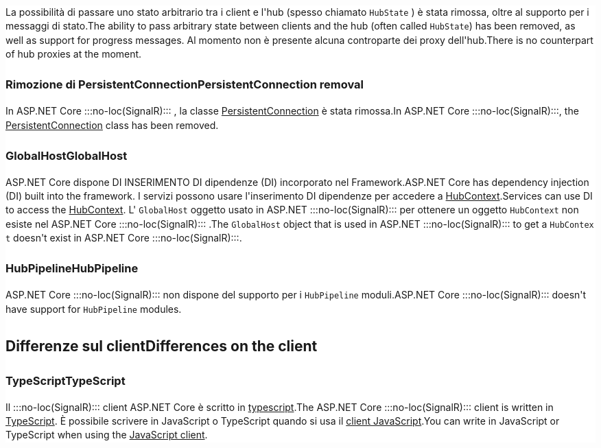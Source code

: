<span data-ttu-id="2012c-182">La possibilità di passare uno stato arbitrario tra i client e l'hub (spesso chiamato `HubState` ) è stata rimossa, oltre al supporto per i messaggi di stato.</span><span class="sxs-lookup"><span data-stu-id="2012c-182">The ability to pass arbitrary state between clients and the hub (often called `HubState`) has been removed, as well as support for progress messages.</span></span> <span data-ttu-id="2012c-183">Al momento non è presente alcuna controparte dei proxy dell'hub.</span><span class="sxs-lookup"><span data-stu-id="2012c-183">There is no counterpart of hub proxies at the moment.</span></span>

### <a name="persistentconnection-removal"></a><span data-ttu-id="2012c-184">Rimozione di PersistentConnection</span><span class="sxs-lookup"><span data-stu-id="2012c-184">PersistentConnection removal</span></span>

<span data-ttu-id="2012c-185">In ASP.NET Core :::no-loc(SignalR)::: , la classe [PersistentConnection](/previous-versions/aspnet/jj919047(v=vs.118)) è stata rimossa.</span><span class="sxs-lookup"><span data-stu-id="2012c-185">In ASP.NET Core :::no-loc(SignalR):::, the [PersistentConnection](/previous-versions/aspnet/jj919047(v=vs.118)) class has been removed.</span></span>

### <a name="globalhost"></a><span data-ttu-id="2012c-186">GlobalHost</span><span class="sxs-lookup"><span data-stu-id="2012c-186">GlobalHost</span></span>

<span data-ttu-id="2012c-187">ASP.NET Core dispone DI INSERIMENTO DI dipendenze (DI) incorporato nel Framework.</span><span class="sxs-lookup"><span data-stu-id="2012c-187">ASP.NET Core has dependency injection (DI) built into the framework.</span></span> <span data-ttu-id="2012c-188">I servizi possono usare l'inserimento DI dipendenze per accedere a [HubContext](xref:signalr/hubcontext).</span><span class="sxs-lookup"><span data-stu-id="2012c-188">Services can use DI to access the [HubContext](xref:signalr/hubcontext).</span></span> <span data-ttu-id="2012c-189">L' `GlobalHost` oggetto usato in ASP.NET :::no-loc(SignalR)::: per ottenere un oggetto `HubContext` non esiste nel ASP.NET Core :::no-loc(SignalR)::: .</span><span class="sxs-lookup"><span data-stu-id="2012c-189">The `GlobalHost` object that is used in ASP.NET :::no-loc(SignalR)::: to get a `HubContext` doesn't exist in ASP.NET Core :::no-loc(SignalR):::.</span></span>

### <a name="hubpipeline"></a><span data-ttu-id="2012c-190">HubPipeline</span><span class="sxs-lookup"><span data-stu-id="2012c-190">HubPipeline</span></span>

<span data-ttu-id="2012c-191">ASP.NET Core :::no-loc(SignalR)::: non dispone del supporto per i `HubPipeline` moduli.</span><span class="sxs-lookup"><span data-stu-id="2012c-191">ASP.NET Core :::no-loc(SignalR)::: doesn't have support for `HubPipeline` modules.</span></span>

## <a name="differences-on-the-client"></a><span data-ttu-id="2012c-192">Differenze sul client</span><span class="sxs-lookup"><span data-stu-id="2012c-192">Differences on the client</span></span>

### <a name="typescript"></a><span data-ttu-id="2012c-193">TypeScript</span><span class="sxs-lookup"><span data-stu-id="2012c-193">TypeScript</span></span>

<span data-ttu-id="2012c-194">Il :::no-loc(SignalR)::: client ASP.NET Core è scritto in [typescript](https://www.typescriptlang.org/).</span><span class="sxs-lookup"><span data-stu-id="2012c-194">The ASP.NET Core :::no-loc(SignalR)::: client is written in [TypeScript](https://www.typescriptlang.org/).</span></span> <span data-ttu-id="2012c-195">È possibile scrivere in JavaScript o TypeScript quando si usa il [client JavaScript](xref:signalr/javascript-client).</span><span class="sxs-lookup"><span data-stu-id="2012c-195">You can write in JavaScript or TypeScript when using the [JavaScript client](xref:signalr/javascript-client).</span></span>

